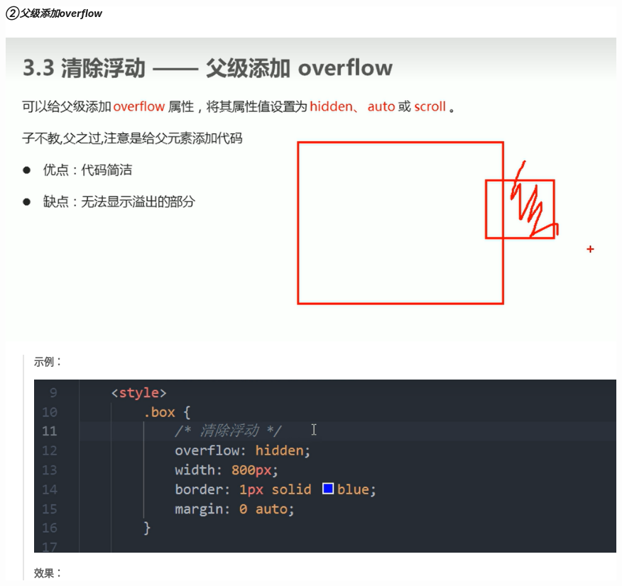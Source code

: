 

##### ②父级添加overflow

![image-20220813214934300](CSS学习笔记.assets/image-20220813214934300.png)

> **示例：**
>
> ![image-20220813215034876](CSS学习笔记.assets/image-20220813215034876.png)
>
> **效果：**
>